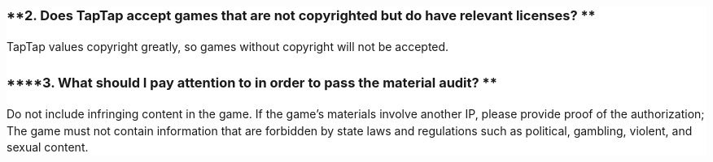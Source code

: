 ### **2\. Does TapTap accept games that are not copyrighted but do have relevant licenses? **  

TapTap values copyright greatly, so games without copyright will not be accepted.  

### ****3\. What should I pay attention to in order to pass the material audit? **  

Do not include infringing content in the game. If the game’s materials involve another IP, please provide proof of the authorization;  
The game must not contain information that are forbidden by state laws and regulations such as political, gambling, violent, and sexual content.  
